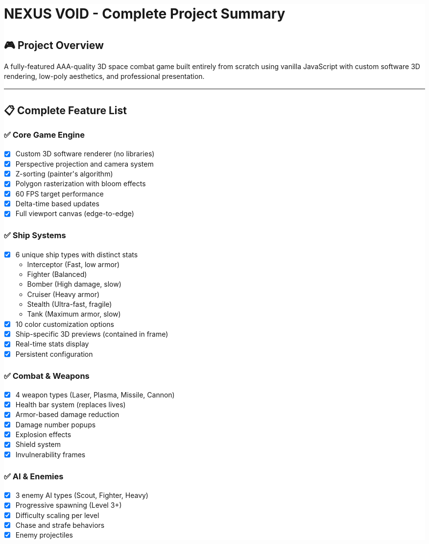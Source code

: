 # NEXUS VOID - Complete Project Summary

## 🎮 Project Overview
A fully-featured AAA-quality 3D space combat game built entirely from scratch using vanilla JavaScript with custom software 3D rendering, low-poly aesthetics, and professional presentation.

---

## 📋 Complete Feature List

### ✅ Core Game Engine
- [x] Custom 3D software renderer (no libraries)
- [x] Perspective projection and camera system
- [x] Z-sorting (painter's algorithm)
- [x] Polygon rasterization with bloom effects
- [x] 60 FPS target performance
- [x] Delta-time based updates
- [x] Full viewport canvas (edge-to-edge)

### ✅ Ship Systems
- [x] 6 unique ship types with distinct stats
  - Interceptor (Fast, low armor)
  - Fighter (Balanced)
  - Bomber (High damage, slow)
  - Cruiser (Heavy armor)
  - Stealth (Ultra-fast, fragile)
  - Tank (Maximum armor, slow)
- [x] 10 color customization options
- [x] Ship-specific 3D previews (contained in frame)
- [x] Real-time stats display
- [x] Persistent configuration

### ✅ Combat & Weapons
- [x] 4 weapon types (Laser, Plasma, Missile, Cannon)
- [x] Health bar system (replaces lives)
- [x] Armor-based damage reduction
- [x] Damage number popups
- [x] Explosion effects
- [x] Shield system
- [x] Invulnerability frames

### ✅ AI & Enemies
- [x] 3 enemy AI types (Scout, Fighter, Heavy)
- [x] Progressive spawning (Level 3+)
- [x] Difficulty scaling per level
- [x] Chase and strafe behaviors
- [x] Enemy projectiles
